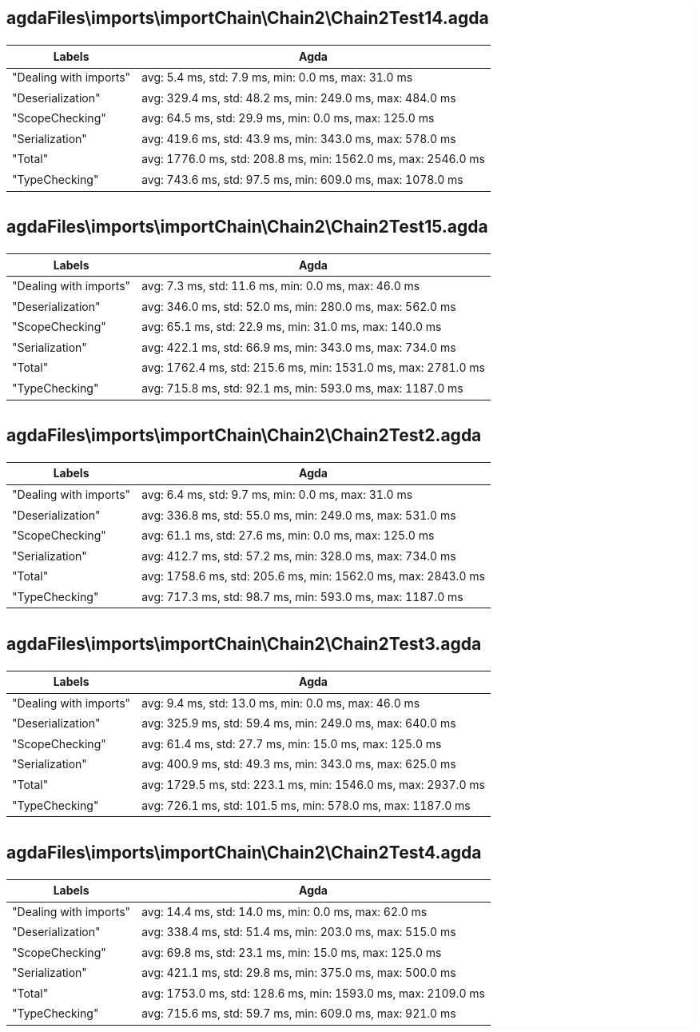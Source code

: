 ## agdaFiles\imports\importChain\Chain2\Chain2Test14.agda

Labels|Agda
---|---
"Dealing with imports"|avg: 5.4 ms, std: 7.9 ms, min: 0.0 ms, max: 31.0 ms
"Deserialization"|avg: 329.4 ms, std: 48.2 ms, min: 249.0 ms, max: 484.0 ms
"ScopeChecking"|avg: 64.5 ms, std: 29.9 ms, min: 0.0 ms, max: 125.0 ms
"Serialization"|avg: 419.6 ms, std: 43.9 ms, min: 343.0 ms, max: 578.0 ms
"Total"|avg: 1776.0 ms, std: 208.8 ms, min: 1562.0 ms, max: 2546.0 ms
"TypeChecking"|avg: 743.6 ms, std: 97.5 ms, min: 609.0 ms, max: 1078.0 ms

## agdaFiles\imports\importChain\Chain2\Chain2Test15.agda

Labels|Agda
---|---
"Dealing with imports"|avg: 7.3 ms, std: 11.6 ms, min: 0.0 ms, max: 46.0 ms
"Deserialization"|avg: 346.0 ms, std: 52.0 ms, min: 280.0 ms, max: 562.0 ms
"ScopeChecking"|avg: 65.1 ms, std: 22.9 ms, min: 31.0 ms, max: 140.0 ms
"Serialization"|avg: 422.1 ms, std: 66.9 ms, min: 343.0 ms, max: 734.0 ms
"Total"|avg: 1762.4 ms, std: 215.6 ms, min: 1531.0 ms, max: 2781.0 ms
"TypeChecking"|avg: 715.8 ms, std: 92.1 ms, min: 593.0 ms, max: 1187.0 ms

## agdaFiles\imports\importChain\Chain2\Chain2Test2.agda

Labels|Agda
---|---
"Dealing with imports"|avg: 6.4 ms, std: 9.7 ms, min: 0.0 ms, max: 31.0 ms
"Deserialization"|avg: 336.8 ms, std: 55.0 ms, min: 249.0 ms, max: 531.0 ms
"ScopeChecking"|avg: 61.1 ms, std: 27.6 ms, min: 0.0 ms, max: 125.0 ms
"Serialization"|avg: 412.7 ms, std: 57.2 ms, min: 328.0 ms, max: 734.0 ms
"Total"|avg: 1758.6 ms, std: 205.6 ms, min: 1562.0 ms, max: 2843.0 ms
"TypeChecking"|avg: 717.3 ms, std: 98.7 ms, min: 593.0 ms, max: 1187.0 ms

## agdaFiles\imports\importChain\Chain2\Chain2Test3.agda

Labels|Agda
---|---
"Dealing with imports"|avg: 9.4 ms, std: 13.0 ms, min: 0.0 ms, max: 46.0 ms
"Deserialization"|avg: 325.9 ms, std: 59.4 ms, min: 249.0 ms, max: 640.0 ms
"ScopeChecking"|avg: 61.4 ms, std: 27.7 ms, min: 15.0 ms, max: 125.0 ms
"Serialization"|avg: 400.9 ms, std: 49.3 ms, min: 343.0 ms, max: 625.0 ms
"Total"|avg: 1729.5 ms, std: 223.1 ms, min: 1546.0 ms, max: 2937.0 ms
"TypeChecking"|avg: 726.1 ms, std: 101.5 ms, min: 578.0 ms, max: 1187.0 ms

## agdaFiles\imports\importChain\Chain2\Chain2Test4.agda

Labels|Agda
---|---
"Dealing with imports"|avg: 14.4 ms, std: 14.0 ms, min: 0.0 ms, max: 62.0 ms
"Deserialization"|avg: 338.4 ms, std: 51.4 ms, min: 203.0 ms, max: 515.0 ms
"ScopeChecking"|avg: 69.8 ms, std: 23.1 ms, min: 15.0 ms, max: 125.0 ms
"Serialization"|avg: 421.1 ms, std: 29.8 ms, min: 375.0 ms, max: 500.0 ms
"Total"|avg: 1753.0 ms, std: 128.6 ms, min: 1593.0 ms, max: 2109.0 ms
"TypeChecking"|avg: 715.6 ms, std: 59.7 ms, min: 609.0 ms, max: 921.0 ms
